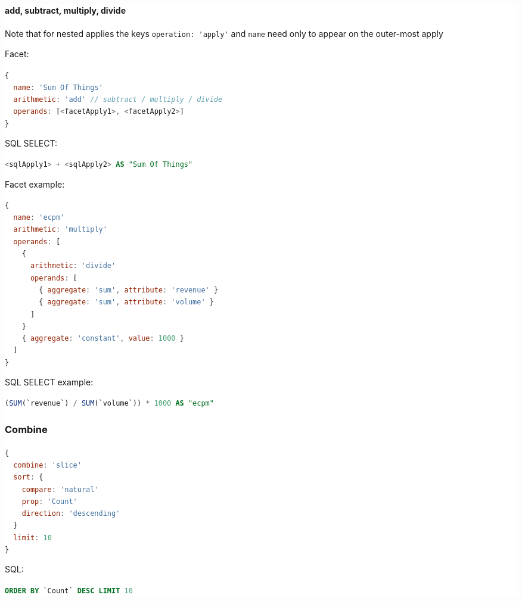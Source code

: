 #### add, subtract, multiply, divide
Note that for nested applies the keys ```operation: 'apply'``` and ```name``` need only to appear on the outer-most apply

Facet:
```javascript
{
  name: 'Sum Of Things'
  arithmetic: 'add' // subtract / multiply / divide
  operands: [<facetApply1>, <facetApply2>]
}
```

SQL SELECT:
```sql
<sqlApply1> + <sqlApply2> AS "Sum Of Things"
```

Facet example:
```javascript
{
  name: 'ecpm'
  arithmetic: 'multiply'
  operands: [
    {
      arithmetic: 'divide'
      operands: [
        { aggregate: 'sum', attribute: 'revenue' }
        { aggregate: 'sum', attribute: 'volume' }
      ]
    }
    { aggregate: 'constant', value: 1000 }
  ]
}
```

SQL SELECT example:
```sql
(SUM(`revenue`) / SUM(`volume`)) * 1000 AS "ecpm"
```

### Combine

```javascript
{
  combine: 'slice'
  sort: {
    compare: 'natural'
    prop: 'Count'
    direction: 'descending'
  }
  limit: 10
}
```

SQL:

```sql
ORDER BY `Count` DESC LIMIT 10
```

